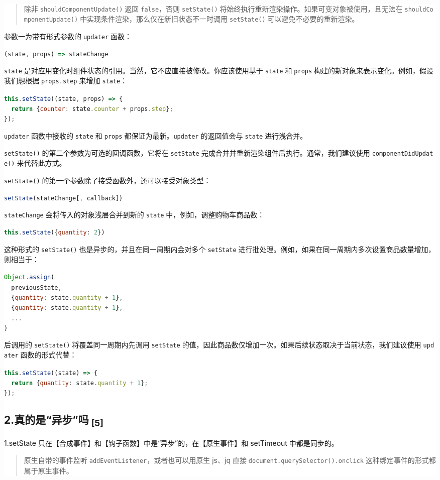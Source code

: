 
> 除非 `shouldComponentUpdate()` 返回 `false`，否则 `setState()` 将始终执行重新渲染操作。如果可变对象被使用，且无法在 `shouldComponentUpdate()` 中实现条件渲染，那么仅在新旧状态不一时调用 `setState()` 可以避免不必要的重新渲染。

参数一为带有形式参数的 `updater` 函数：

```jsx
(state, props) => stateChange
```

`state` 是对应用变化时组件状态的引用。当然，它不应直接被修改。你应该使用基于 `state` 和 `props` 构建的新对象来表示变化。例如，假设我们想根据 `props.step` 来增加 `state`：

```jsx
this.setState((state, props) => {
  return {counter: state.counter + props.step};
});
```

`updater` 函数中接收的 `state` 和 `props` 都保证为最新。`updater` 的返回值会与 `state` 进行浅合并。

`setState()` 的第二个参数为可选的回调函数，它将在 `setState` 完成合并并重新渲染组件后执行。通常，我们建议使用 `componentDidUpdate()` 来代替此方式。

`setState()` 的第一个参数除了接受函数外，还可以接受对象类型：

```jsx
setState(stateChange[, callback])
```

`stateChange` 会将传入的对象浅层合并到新的 `state` 中，例如，调整购物车商品数：

```jsx
this.setState({quantity: 2})
```

这种形式的 `setState()` 也是异步的，并且在同一周期内会对多个 `setState` 进行批处理。例如，如果在同一周期内多次设置商品数量增加，则相当于：

```js
Object.assign(
  previousState,
  {quantity: state.quantity + 1},
  {quantity: state.quantity + 1},
  ...
)
```

后调用的 `setState()` 将覆盖同一周期内先调用 `setState` 的值，因此商品数仅增加一次。如果后续状态取决于当前状态，我们建议使用 `updater` 函数的形式代替：

```jsx
this.setState((state) => {
  return {quantity: state.quantity + 1};
});
```

## 2.真的是“异步”吗 <sub>[5]</sub>

1.setState 只在【合成事件】和【钩子函数】中是“异步”的，在【原生事件】和 setTimeout 中都是同步的。

> 原生自带的事件监听 `addEventListener`，或者也可以用原生 js、jq 直接 `document.querySelector().onclick` 这种绑定事件的形式都属于原生事件。
